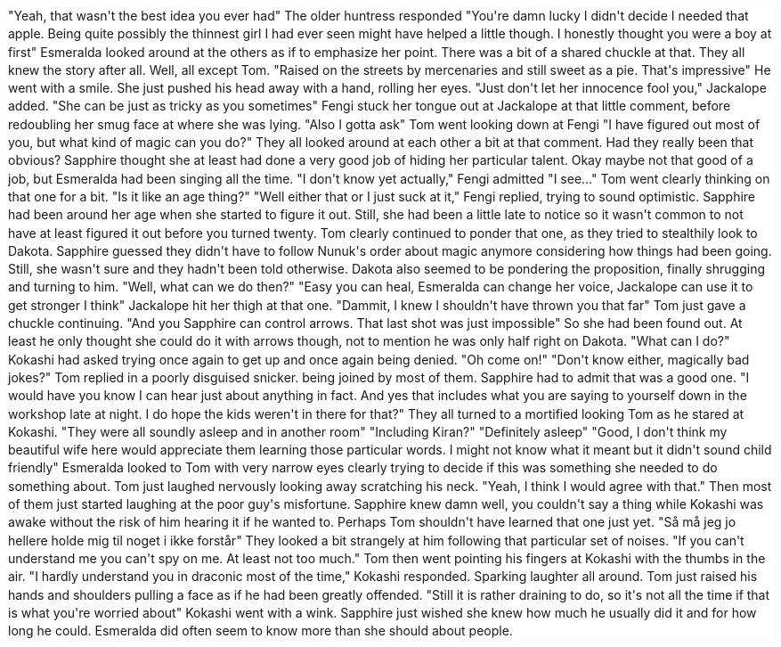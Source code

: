 "Yeah, that wasn't the best idea you ever had" The older huntress responded "You're damn lucky I didn't decide I needed that apple. Being quite possibly the thinnest girl I had ever seen might have helped a little though. I honestly thought you were a boy at first" Esmeralda looked around at the others as if to emphasize her point. There was a bit of a shared chuckle at that. They all knew the story after all. Well, all except Tom.
"Raised on the streets by mercenaries and still sweet as a pie. That's impressive" He went with a smile. She just pushed his head away with a hand, rolling her eyes.
"Just don't let her innocence fool you," Jackalope added. "She can be just as tricky as you sometimes" Fengi stuck her tongue out at Jackalope at that little comment, before redoubling her smug face at where she was lying.
"Also I gotta ask" Tom went looking down at Fengi "I have figured out most of you, but what kind of magic can you do?" They all looked around at each other a bit at that comment. Had they really been that obvious? Sapphire thought she at least had done a very good job of hiding her particular talent. Okay maybe not that good of a job, but Esmeralda had been singing all the time.
"I don't know yet actually," Fengi admitted
"I see…" Tom went clearly thinking on that one for a bit. "Is it like an age thing?"
"Well either that or I just suck at it," Fengi replied, trying to sound optimistic. Sapphire had been around her age when she started to figure it out. Still, she had been a little late to notice so it wasn't common to not have at least figured it out before you turned twenty.
Tom clearly continued to ponder that one, as they tried to stealthily look to Dakota. Sapphire guessed they didn't have to follow Nunuk's order about magic anymore considering how things had been going. Still, she wasn't sure and they hadn't been told otherwise.
Dakota also seemed to be pondering the proposition, finally shrugging and turning to him.
"Well, what can we do then?"
"Easy you can heal, Esmeralda can change her voice, Jackalope can use it to get stronger I think" Jackalope hit her thigh at that one.
"Dammit, I knew I shouldn't have thrown you that far"
Tom just gave a chuckle continuing. "And you Sapphire can control arrows. That last shot was just impossible" So she had been found out. At least he only thought she could do it with arrows though, not to mention he was only half right on Dakota.
"What can I do?" Kokashi had asked trying once again to get up and once again being denied. "Oh come on!"
"Don't know either, magically bad jokes?" Tom replied in a poorly disguised snicker. being joined by most of them. Sapphire had to admit that was a good one.
"I would have you know I can hear just about anything in fact. And yes that includes what you are saying to yourself down in the workshop late at night. I do hope the kids weren't in there for that?"
They all turned to a mortified looking Tom as he stared at Kokashi. "They were all soundly asleep and in another room"
"Including Kiran?"
"Definitely asleep"
"Good, I don't think my beautiful wife here would appreciate them learning those particular words. I might not know what it meant but it didn't sound child friendly" Esmeralda looked to Tom with very narrow eyes clearly trying to decide if this was something she needed to do something about.
Tom just laughed nervously looking away scratching his neck. "Yeah, I think I would agree with that."
Then most of them just started laughing at the poor guy's misfortune. Sapphire knew damn well, you couldn't say a thing while Kokashi was awake without the risk of him hearing it if he wanted to. Perhaps Tom shouldn't have learned that one just yet.
"Så må jeg jo hellere holde mig til noget i ikke forstår"
They looked a bit strangely at him following that particular set of noises.
"If you can't understand me you can't spy on me. At least not too much." Tom then went pointing his fingers at Kokashi with the thumbs in the air.
"I hardly understand you in draconic most of the time," Kokashi responded. Sparking laughter all around. Tom just raised his hands and shoulders pulling a face as if he had been greatly offended.
"Still it is rather draining to do, so it's not all the time if that is what you're worried about" Kokashi went with a wink. Sapphire just wished she knew how much he usually did it and for how long he could. Esmeralda did often seem to know more than she should about people.